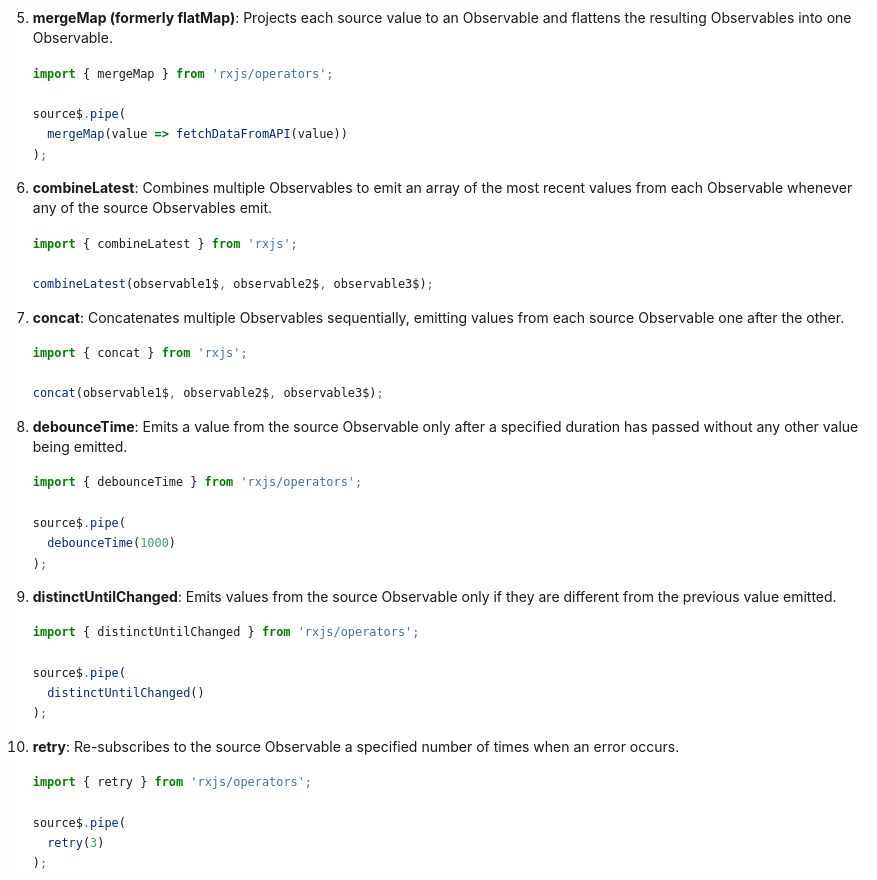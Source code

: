 5. **mergeMap (formerly flatMap)**: Projects each source value to an Observable and flattens the resulting Observables into one Observable.
   ```typescript
   import { mergeMap } from 'rxjs/operators';

   source$.pipe(
     mergeMap(value => fetchDataFromAPI(value))
   );
   ```

6. **combineLatest**: Combines multiple Observables to emit an array of the most recent values from each Observable whenever any of the source Observables emit.
   ```typescript
   import { combineLatest } from 'rxjs';

   combineLatest(observable1$, observable2$, observable3$);
   ```

7. **concat**: Concatenates multiple Observables sequentially, emitting values from each source Observable one after the other.
   ```typescript
   import { concat } from 'rxjs';

   concat(observable1$, observable2$, observable3$);
   ```

8. **debounceTime**: Emits a value from the source Observable only after a specified duration has passed without any other value being emitted.
   ```typescript
   import { debounceTime } from 'rxjs/operators';

   source$.pipe(
     debounceTime(1000)
   );
   ```

9. **distinctUntilChanged**: Emits values from the source Observable only if they are different from the previous value emitted.
   ```typescript
   import { distinctUntilChanged } from 'rxjs/operators';

   source$.pipe(
     distinctUntilChanged()
   );
   ```

10. **retry**: Re-subscribes to the source Observable a specified number of times when an error occurs.
    ```typescript
    import { retry } from 'rxjs/operators';

    source$.pipe(
      retry(3)
    );
    ```

